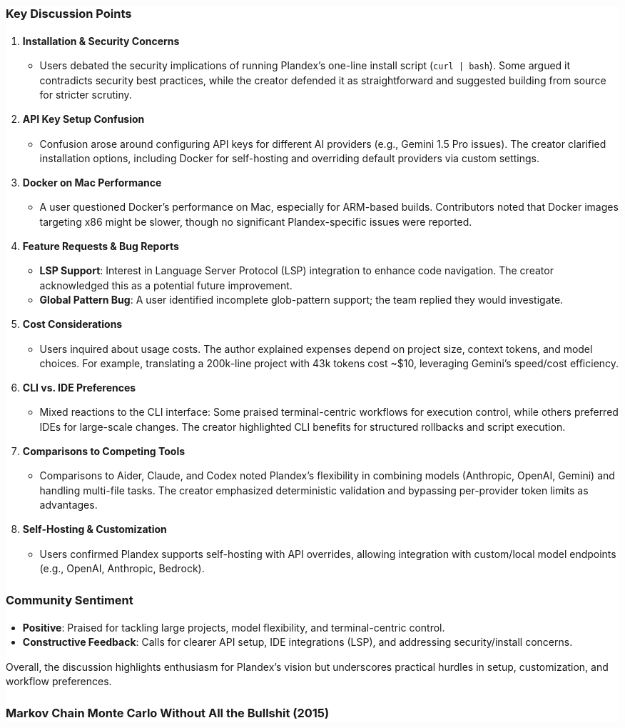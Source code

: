 ### Key Discussion Points

1. **Installation & Security Concerns**  
   - Users debated the security implications of running Plandex’s one-line install script (`curl | bash`). Some argued it contradicts security best practices, while the creator defended it as straightforward and suggested building from source for stricter scrutiny.

2. **API Key Setup Confusion**  
   - Confusion arose around configuring API keys for different AI providers (e.g., Gemini 1.5 Pro issues). The creator clarified installation options, including Docker for self-hosting and overriding default providers via custom settings.

3. **Docker on Mac Performance**  
   - A user questioned Docker’s performance on Mac, especially for ARM-based builds. Contributors noted that Docker images targeting x86 might be slower, though no significant Plandex-specific issues were reported.

4. **Feature Requests & Bug Reports**  
   - **LSP Support**: Interest in Language Server Protocol (LSP) integration to enhance code navigation. The creator acknowledged this as a potential future improvement.  
   - **Global Pattern Bug**: A user identified incomplete glob-pattern support; the team replied they would investigate.

5. **Cost Considerations**  
   - Users inquired about usage costs. The author explained expenses depend on project size, context tokens, and model choices. For example, translating a 200k-line project with 43k tokens cost ~$10, leveraging Gemini’s speed/cost efficiency.

6. **CLI vs. IDE Preferences**  
   - Mixed reactions to the CLI interface: Some praised terminal-centric workflows for execution control, while others preferred IDEs for large-scale changes. The creator highlighted CLI benefits for structured rollbacks and script execution.

7. **Comparisons to Competing Tools**  
   - Comparisons to Aider, Claude, and Codex noted Plandex’s flexibility in combining models (Anthropic, OpenAI, Gemini) and handling multi-file tasks. The creator emphasized deterministic validation and bypassing per-provider token limits as advantages.

8. **Self-Hosting & Customization**  
   - Users confirmed Plandex supports self-hosting with API overrides, allowing integration with custom/local model endpoints (e.g., OpenAI, Anthropic, Bedrock).

### Community Sentiment  
- **Positive**: Praised for tackling large projects, model flexibility, and terminal-centric control.  
- **Constructive Feedback**: Calls for clearer API setup, IDE integrations (LSP), and addressing security/install concerns.  

Overall, the discussion highlights enthusiasm for Plandex’s vision but underscores practical hurdles in setup, customization, and workflow preferences.

### Markov Chain Monte Carlo Without All the Bullshit (2015)

